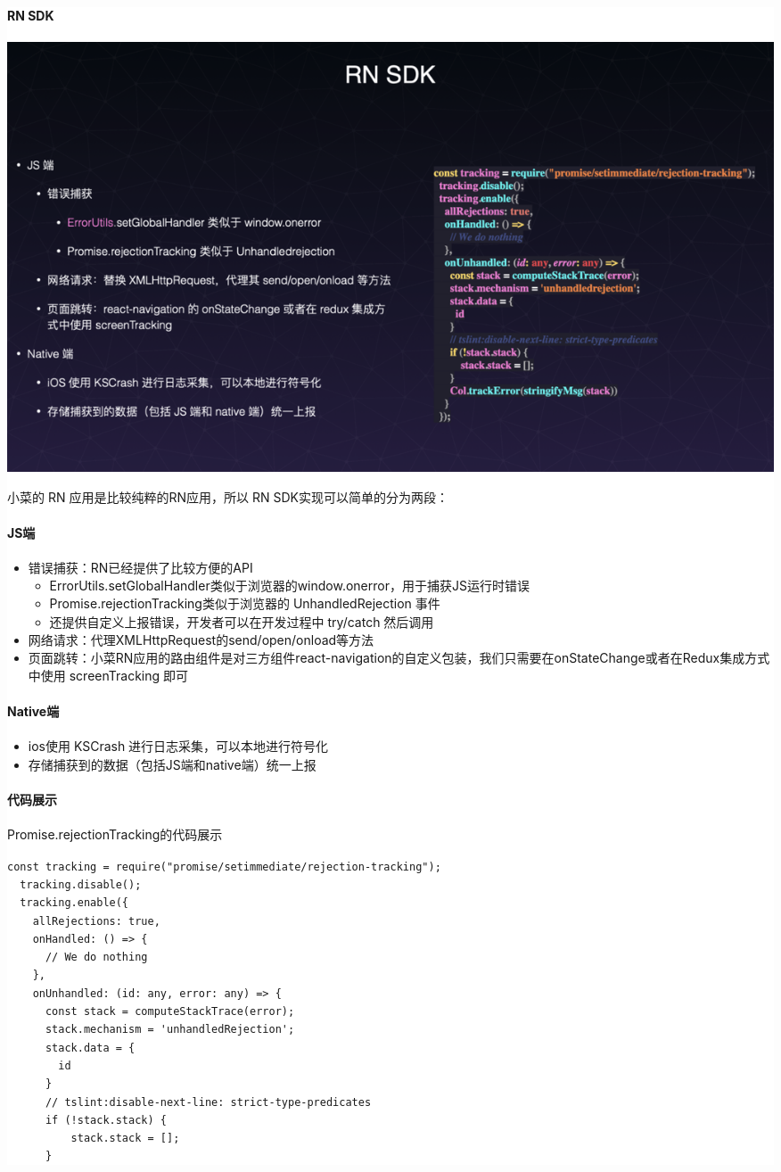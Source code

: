 #### RN SDK

![42](./img/42.png)

小菜的 RN 应用是比较纯粹的RN应用，所以 RN SDK实现可以简单的分为两段：

#### JS端

* 错误捕获：RN已经提供了比较方便的API
  * ErrorUtils.setGlobalHandler类似于浏览器的window.onerror，用于捕获JS运行时错误
  * Promise.rejectionTracking类似于浏览器的 UnhandledRejection 事件
  * 还提供自定义上报错误，开发者可以在开发过程中 try/catch 然后调用
* 网络请求：代理XMLHttpRequest的send/open/onload等方法
* 页面跳转：小菜RN应用的路由组件是对三方组件react-navigation的自定义包装，我们只需要在onStateChange或者在Redux集成方式中使用 screenTracking 即可

#### Native端

* ios使用 KSCrash 进行日志采集，可以本地进行符号化
* 存储捕获到的数据（包括JS端和native端）统一上报

#### 代码展示

Promise.rejectionTracking的代码展示

```()
const tracking = require("promise/setimmediate/rejection-tracking");
  tracking.disable();
  tracking.enable({
    allRejections: true,
    onHandled: () => {
      // We do nothing
    },
    onUnhandled: (id: any, error: any) => {
      const stack = computeStackTrace(error);
      stack.mechanism = 'unhandledRejection';
      stack.data = {
        id
      }
      // tslint:disable-next-line: strict-type-predicates
      if (!stack.stack) {
          stack.stack = [];
      }
```
